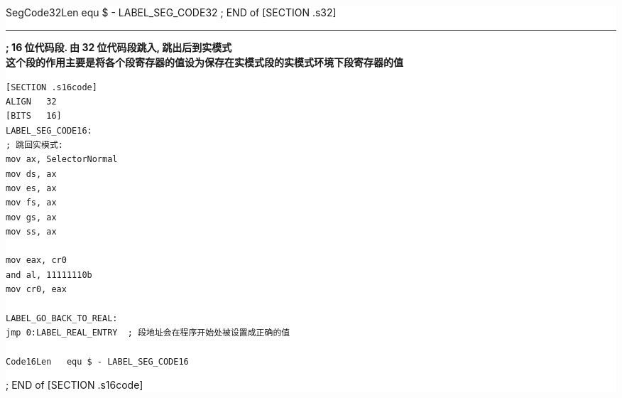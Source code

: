 SegCode32Len	equ	$ - LABEL_SEG_CODE32
; END of [SECTION .s32]

-----------------------------------------------
**; 16 位代码段. 由 32 位代码段跳入, 跳出后到实模式**  
 **这个段的作用主要是将各个段寄存器的值设为保存在实模式段的实模式环境下段寄存器的值**
 
    [SECTION .s16code]
    ALIGN	32
    [BITS	16]
    LABEL_SEG_CODE16:
	; 跳回实模式:
	mov	ax, SelectorNormal
	mov	ds, ax
	mov	es, ax     
	mov	fs, ax
	mov	gs, ax
	mov	ss, ax

	mov	eax, cr0
	and	al, 11111110b
	mov	cr0, eax

    LABEL_GO_BACK_TO_REAL:  
	jmp	0:LABEL_REAL_ENTRY	; 段地址会在程序开始处被设置成正确的值

    Code16Len	equ	$ - LABEL_SEG_CODE16

; END of [SECTION .s16code]